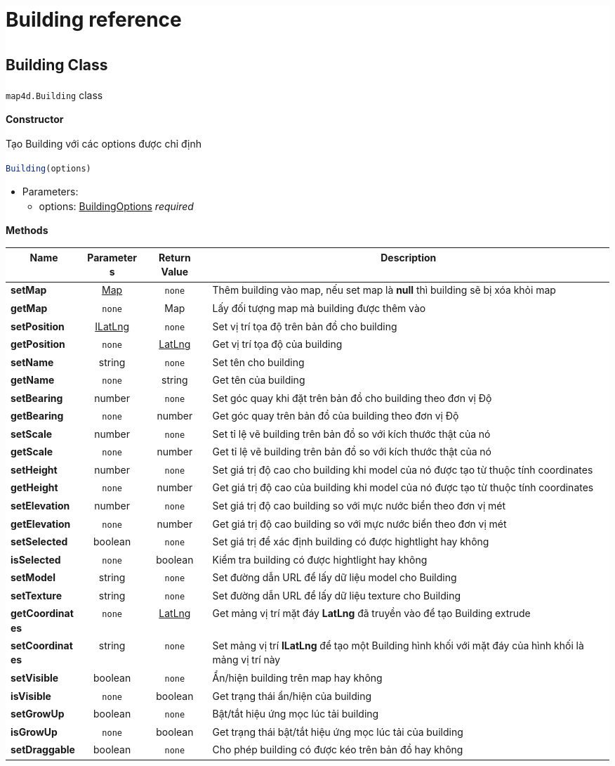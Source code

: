 # Building reference

## Building Class

`map4d.Building` class

**Constructor** 

Tạo Building với các options được chỉ định

```js
Building(options)
```

- Parameters:
  - options: [BuildingOptions](/ipostmap-map/web/v1.0/reference/building.md?id=building-options) *required*

**Methods**

| Name                         | Parameters                              | Return Value | Description                                                                            |
|------------------------------|:---------------------------------------:|:------------:|----------------------------------------------------------------------------------------|
| **setMap**                   | [Map](/ipostmap-map/web/v1.0/reference/map.md?id=map-class)      | `none`       | Thêm building vào map, nếu set map là **null** thì building sẽ bị xóa khỏi map         |
| **getMap**                   | `none`                                  | Map          | Lấy đối tượng map mà building được thêm vào                                            |
| **setPosition**              |[ILatLng](/ipostmap-map/web/v1.0/reference/coordinates.md?id=ilatlng)| `none`| Set vị trí tọa độ trên bản đồ cho building                                                 |
| **getPosition**              | `none` | [LatLng](/ipostmap-map/web/v1.0/reference/coordinates.md?id=latlng)| Get vị trí tọa độ của building                                                             |
| **setName**                  | string                                  | `none`       | Set tên cho building                                                                   |
| **getName**                  | `none`                                  | string       | Get tên của building                                                                   |
| **setBearing**               | number                                  | `none`       | Set góc quay khi đặt trên bản đồ cho building theo đơn vị Độ                           |
| **getBearing**               | `none`                                  | number       | Get góc quay trên bản đồ của building theo đơn vị Độ                                   |
| **setScale**                 | number                                  | `none`       | Set tỉ lệ vẽ building trên bản đồ so với kích thước thật của nó                        |
| **getScale**                 | `none`                                  | number       | Get tỉ lệ vẽ building trên bản đồ so với kích thước thật của nó                        |
| **setHeight**                | number                                  | `none`       | Set giá trị độ cao cho building khi model của nó được tạo từ thuộc tính coordinates    |
| **getHeight**                | `none`                                  | number       | Get giá trị độ cao của building khi model của nó được tạo từ thuộc tính coordinates    |
| **setElevation**             | number                                  | `none`       | Set giá trị độ cao building so với mực nước biển theo đơn vị mét                       |
| **getElevation**             | `none`                                  | number       | Get giá trị độ cao building so với mực nước biển theo đơn vị mét                       |
| **setSelected**              | boolean                                 | `none`       | Set giá trị để xác định building có được hightlight hay không                          |
| **isSelected**               | `none`                                  | boolean      | Kiểm tra building có được hightlight hay không                                         |
| **setModel**                 | string                                  | `none`       | Set đường dẫn URL để lấy dữ liệu model cho Building                                    |
| **setTexture**               | string                                  | `none`       | Set đường dẫn URL để lấy dữ liệu texture cho Building                                  |
| **getCoordinates**           | `none` | [LatLng](/ipostmap-map/web/v1.0/reference/coordinates.md?id=latlng)    | Get mảng vị trí mặt đáy **LatLng** đã truyền vào để tạo Building extrude               |
| **setCoordinates**           | string                                  | `none`       | Set mảng vị trí **ILatLng** để tạo một Building hình khối với mặt đáy của hình khối là mảng vị trí này|
| **setVisible**               | boolean                                 | `none`       | Ẩn/hiện building trên map hay không                                                    |
| **isVisible**                | `none`                                  | boolean      | Get trạng thái ẩn/hiện của building                                                    |
| **setGrowUp**                | boolean                                 | `none`       | Bật/tắt hiệu ứng mọc lúc tải building                                                  |
| **isGrowUp**                 | `none`                                  | boolean      | Get trạng thái bật/tắt hiệu ứng mọc lúc tải của building                               |
| **setDraggable**             | boolean                                 | `none`       | Cho phép building có được kéo trên bản đồ hay không                                    |